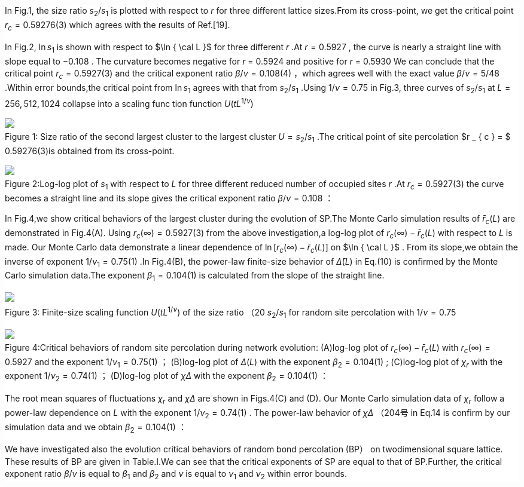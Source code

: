 In Fig.1, the size ratio $s _ { 2 } / s _ { 1 }$ is plotted with respect to $r$ for three different lattice sizes.From its cross-point, we get the critical point $r _ { c } = 0 . 5 9 2 7 6 ( 3 )$ which agrees with the results of Ref.[19].

In Fig.2, $\ln { s _ { 1 } }$ is shown with respect to $\ln { \cal L }$ for three different $r$ .At $r = 0 . 5 9 2 7$ , the curve is nearly a straight line with slope equal to $- 0 . 1 0 8$ . The curvature becomes negative for $r ~ = ~ 0 . 5 9 2 4$ and positive for $r ~ = ~ 0 . 5 9 3 0$ We can conclude that the critical point $r _ { c } = 0 . 5 9 2 7 ( 3 )$ and the critical exponent ratio $\beta / \nu = 0 . 1 0 8 ( 4 )$ ，which agrees well with the exact value $\beta / \nu = 5 / 4 8$ .Within error bounds,the critical point from $\ln { s _ { 1 } }$ agrees with that from $s _ { 2 } / s _ { 1 }$ .Using $1 / \nu = 0 . 7 5$ in Fig.3, three curves of $s _ { 2 } / s _ { 1 }$ at $L = 2 5 6 , 5 1 2 , 1 0 2 4$ collapse into a scaling func tion function $U ( t L ^ { 1 / \nu } )$

![](images/3ef383b0c45489b1db6f642c061eb0ede24eb5cf8a47dc6d0f7d1f833eb8ebdf.jpg)  
Figure 1: Size ratio of the second largest cluster to the largest cluster $U = s _ { 2 } / s _ { 1 }$ .The critical point of site percolation $r _ { c } = $ 0.59276(3)is obtained from its cross-point.

![](images/29ab2b43b5691be03ef55d5ad9c678cac180cb8d6d171377cc62eb68678e2699.jpg)  
Figure 2:Log-log plot of $s _ { 1 }$ with respect to $L$ for three different reduced number of occupied sites $r$ .At $r _ { c } = 0 . 5 9 2 7 ( 3 )$ the curve becomes a straight line and its slope gives the critical exponent ratio $\beta / \nu = 0 . 1 0 8$ ：

In Fig.4,we show critical behaviors of the largest cluster during the evolution of SP.The Monte Carlo simulation results of $\bar { r } _ { c } ( L )$ are demonstrated in Fig.4(A). Using $r _ { c } ( \infty ) = 0 . 5 9 2 7 ( 3 )$ from the above investigation,a log-log plot of $r _ { c } ( \infty ) - \bar { r } _ { c } ( L )$ with respect to $L$ is made. Our Monte Carlo data demonstrate a linear dependence of $\ln [ r _ { c } ( \infty ) - \bar { r } _ { c } ( L ) ]$ on $\ln { \cal L }$ . From its slope,we obtain the inverse of exponent $1 / \nu _ { 1 } = 0 . 7 5 ( 1 )$ .In Fig.4(B), the power-law finite-size behavior of $\bar { \Delta } ( L )$ in Eq.(10) is confirmed by the Monte Carlo simulation data.The exponent $\beta _ { 1 } = 0 . 1 0 4 ( 1 )$ is calculated from the slope of the straight line.

![](images/b5a0702cd7d53407037deb2a28f1b0600312e9dc4e20ca9545e9beecc0df87e3.jpg)  
Figure 3: Finite-size scaling function $U ( t L ^ { 1 / \nu } )$ of the size ratio （20 $s _ { 2 } / s _ { 1 }$ for random site percolation with $1 / \nu = 0 . 7 5$

![](images/b4066231f6441ef23e342ebb85d565a63b3274a1391c0a060d905053c7848739.jpg)  
Figure 4:Critical behaviors of random site percolation during network evolution: (A)log-log plot of $r _ { c } ( \infty ) - \bar { r } _ { c } ( L )$ with $r _ { c } ( \infty ) = 0 . 5 9 2 7$ and the exponent $1 / \nu _ { 1 } = 0 . 7 5 ( 1 )$ ； (B)log-log plot of $\Delta ( L )$ with the exponent $\beta _ { 2 } = 0 . 1 0 4 ( 1 )$ ; (C)log-log plot of $\chi _ { r }$ with the exponent $1 / \nu _ { 2 } = 0 . 7 4 ( 1 )$ ； (D)log-log plot of $\chi \Delta$ with the exponent $\beta _ { 2 } = 0 . 1 0 4 ( 1 )$ ：

The root mean squares of fluctuations $\chi _ { r }$ and $\chi \Delta$ are shown in Figs.4(C) and (D). Our Monte Carlo simulation data of $\chi _ { r }$ follow a power-law dependence on $L$ with the exponent $1 / \nu _ { 2 } = 0 . 7 4 ( 1 )$ . The power-law behavior of $\chi \Delta$ （204号 in Eq.14 is confirm by our simulation data and we obtain $\beta _ { 2 } = 0 . 1 0 4 ( 1 )$ ：

We have investigated also the evolution critical behaviors of random bond percolation (BP） on twodimensional square lattice. These results of BP are given in Table.I.We can see that the critical exponents of SP are equal to that of BP.Further, the critical exponent ratio $\beta / \nu$ is equal to $\beta _ { 1 }$ and $\beta _ { 2 }$ and $\nu$ is equal to $\nu _ { 1 }$ and $\nu _ { 2 }$ within error bounds.
